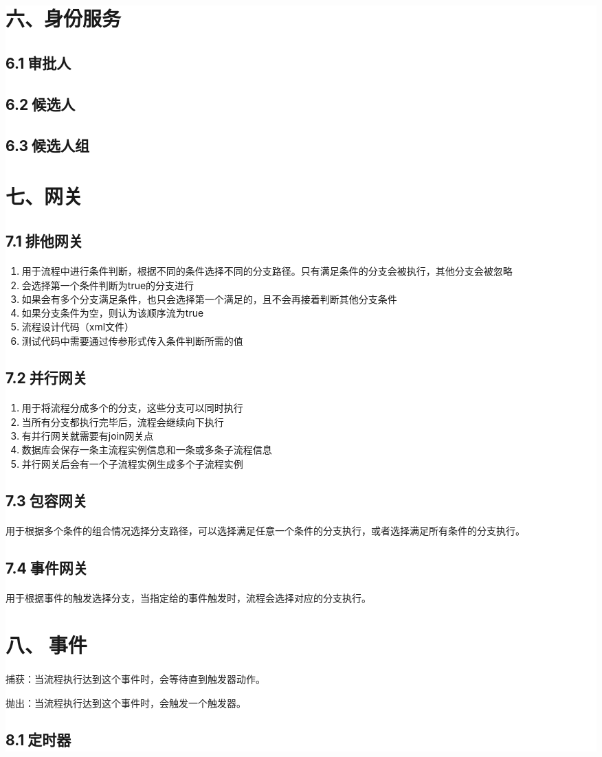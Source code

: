 # 六、身份服务

## 6.1 审批人



## 6.2 候选人



## 6.3 候选人组

# 七、网关

## 7.1 排他网关

1. 用于流程中进行条件判断，根据不同的条件选择不同的分支路径。只有满足条件的分支会被执行，其他分支会被忽略
2. 会选择第一个条件判断为true的分支进行
3. 如果会有多个分支满足条件，也只会选择第一个满足的，且不会再接着判断其他分支条件
4. 如果分支条件为空，则认为该顺序流为true
5. 流程设计代码（xml文件）
6. 测试代码中需要通过传参形式传入条件判断所需的值

## 7.2 并行网关

1. 用于将流程分成多个的分支，这些分支可以同时执行
2. 当所有分支都执行完毕后，流程会继续向下执行
3. 有并行网关就需要有join网关点
4. 数据库会保存一条主流程实例信息和一条或多条子流程信息
5. 并行网关后会有一个子流程实例生成多个子流程实例

## 7.3 包容网关

用于根据多个条件的组合情况选择分支路径，可以选择满足任意一个条件的分支执行，或者选择满足所有条件的分支执行。

## 7.4 事件网关

用于根据事件的触发选择分支，当指定给的事件触发时，流程会选择对应的分支执行。

# 八、 事件

捕获：当流程执行达到这个事件时，会等待直到触发器动作。

抛出：当流程执行达到这个事件时，会触发一个触发器。

## 8.1 定时器
